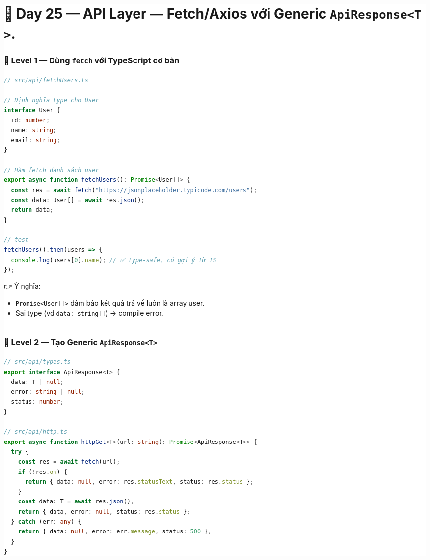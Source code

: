 # 📘 Day 25 — API Layer — Fetch/Axios với Generic `ApiResponse<T>`.

### 🔹 Level 1 — Dùng `fetch` với TypeScript cơ bản

```ts
// src/api/fetchUsers.ts

// Định nghĩa type cho User
interface User {
  id: number;
  name: string;
  email: string;
}

// Hàm fetch danh sách user
export async function fetchUsers(): Promise<User[]> {
  const res = await fetch("https://jsonplaceholder.typicode.com/users");
  const data: User[] = await res.json();
  return data;
}

// test
fetchUsers().then(users => {
  console.log(users[0].name); // ✅ type-safe, có gợi ý từ TS
});
```

👉 Ý nghĩa:

* `Promise<User[]>` đảm bảo kết quả trả về luôn là array user.
* Sai type (vd `data: string[]`) → compile error.

---

### 🔹 Level 2 — Tạo Generic `ApiResponse<T>`

```ts
// src/api/types.ts
export interface ApiResponse<T> {
  data: T | null;
  error: string | null;
  status: number;
}

// src/api/http.ts
export async function httpGet<T>(url: string): Promise<ApiResponse<T>> {
  try {
    const res = await fetch(url);
    if (!res.ok) {
      return { data: null, error: res.statusText, status: res.status };
    }
    const data: T = await res.json();
    return { data, error: null, status: res.status };
  } catch (err: any) {
    return { data: null, error: err.message, status: 500 };
  }
}
```
